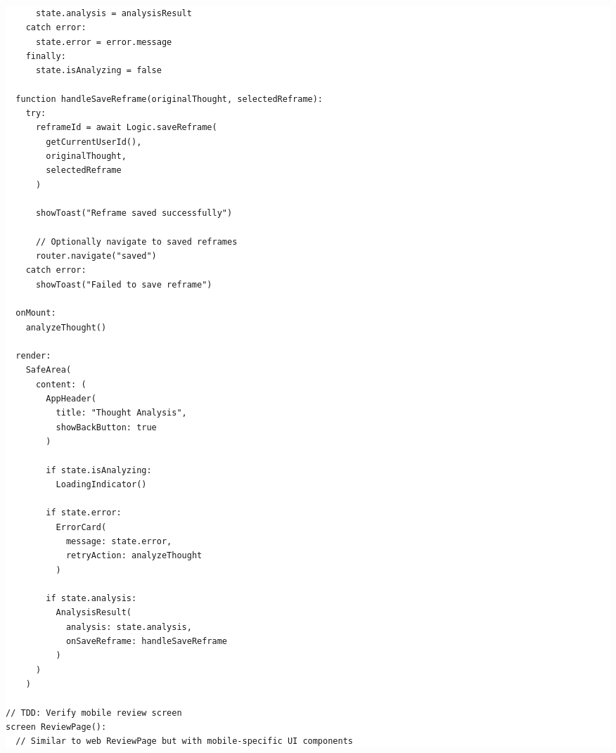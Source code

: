 ```pseudocode
      state.analysis = analysisResult
    catch error:
      state.error = error.message
    finally:
      state.isAnalyzing = false

  function handleSaveReframe(originalThought, selectedReframe):
    try:
      reframeId = await Logic.saveReframe(
        getCurrentUserId(),
        originalThought,
        selectedReframe
      )

      showToast("Reframe saved successfully")

      // Optionally navigate to saved reframes
      router.navigate("saved")
    catch error:
      showToast("Failed to save reframe")

  onMount:
    analyzeThought()

  render:
    SafeArea(
      content: (
        AppHeader(
          title: "Thought Analysis",
          showBackButton: true
        )

        if state.isAnalyzing:
          LoadingIndicator()

        if state.error:
          ErrorCard(
            message: state.error,
            retryAction: analyzeThought
          )

        if state.analysis:
          AnalysisResult(
            analysis: state.analysis,
            onSaveReframe: handleSaveReframe
          )
      )
    )

// TDD: Verify mobile review screen
screen ReviewPage():
  // Similar to web ReviewPage but with mobile-specific UI components
```
